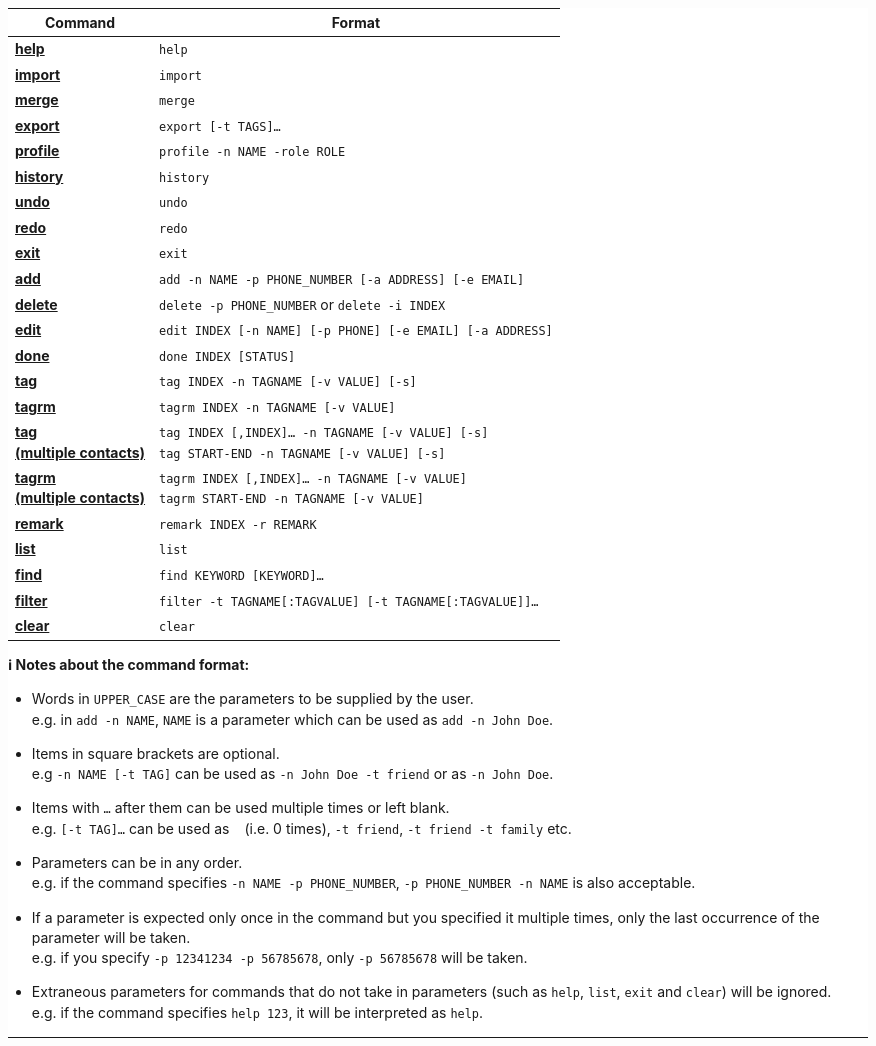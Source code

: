 Command | Format
--------|------------------
**[help](#viewing-help--help)** | `help`
**[import](#importing-contacts--import)** | `import`
**[merge](#merging-contacts-merge)** | `merge`
**[export](#exporting-contacts-export)** | `export [-t TAGS]…​`
**[profile](#setting-your-profile-profile)** | `profile -n NAME -role ROLE`
**[history](#listing-your-previous-commands--history)** | `history`
**[undo](#undoing-your-previous-commands--undo)** | `undo`
**[redo](#redoing-your-previous-commands--redo)** | `redo`
**[exit](#exiting-the-program--exit)** | `exit`
**[add](#adding-a-contact-add)** | `add -n NAME -p PHONE_NUMBER [-a ADDRESS] [-e EMAIL]`
**[delete](#deleting-a-contact--delete)** | `delete -p PHONE_NUMBER` or `delete -i INDEX`
**[edit](#editing-a-contact--edit)** | `edit INDEX [-n NAME] [-p PHONE] [-e EMAIL] [-a ADDRESS]`
**[done](#marking-a-contact-as-completed-done)** | `done INDEX [STATUS]`
**[tag](#tagging-contacts-tag)** | `tag INDEX -n TAGNAME [-v VALUE] [-s]`
**[tagrm](#removing-tags-from-contacts-tagrm)** | `tagrm INDEX -n TAGNAME [-v VALUE]`
**[tag <br>(multiple contacts)](#tagging-and-removing-tags-from-multiple-contacts)** | `tag INDEX [,INDEX]…​ -n TAGNAME [-v VALUE] [-s]` <br> `tag START-END -n TAGNAME [-v VALUE] [-s]`
**[tagrm <br>(multiple contacts)](#tagging-and-removing-tags-from-multiple-contacts)** | `tagrm INDEX [,INDEX]…​ -n TAGNAME [-v VALUE]` <br> `tagrm START-END -n TAGNAME [-v VALUE]`
**[remark](#adding-a-remark-to-a-contact--remark)** | `remark INDEX -r REMARK`
**[list](#listing-all-contacts--list)** | `list`
**[find](#locating-contacts-by-name-find)** | `find KEYWORD [KEYWORD]…​`
**[filter](#filtering-contact-list-filter)** | `filter -t TAGNAME[:TAGVALUE] [-t TAGNAME[:TAGVALUE]]…​ `
**[clear](#clearing-all-entries--clear)** | `clear`

<div markdown="block" class="alert alert-info">

**:information_source: Notes about the command format:**<br>

* Words in `UPPER_CASE` are the parameters to be supplied by the user.<br>
  e.g. in `add -n NAME`, `NAME` is a parameter which can be used as `add -n John Doe`.

* Items in square brackets are optional.<br>
  e.g `-n NAME [-t TAG]` can be used as `-n John Doe -t friend` or as `-n John Doe`.

* Items with `…`​ after them can be used multiple times or left blank.<br>
  e.g. `[-t TAG]…​` can be used as ` ` (i.e. 0 times), `-t friend`, `-t friend -t family` etc.

* Parameters can be in any order.<br>
  e.g. if the command specifies `-n NAME -p PHONE_NUMBER`, `-p PHONE_NUMBER -n NAME` is also acceptable.

* If a parameter is expected only once in the command but you specified it multiple times, only the last occurrence of the parameter will be taken.<br>
  e.g. if you specify `-p 12341234 -p 56785678`, only `-p 56785678` will be taken.

* Extraneous parameters for commands that do not take in parameters (such as `help`, `list`, `exit` and `clear`) will be ignored.<br>
  e.g. if the command specifies `help 123`, it will be interpreted as `help`.

</div>

--------------------------------------------------------------------------------------------------------------------
